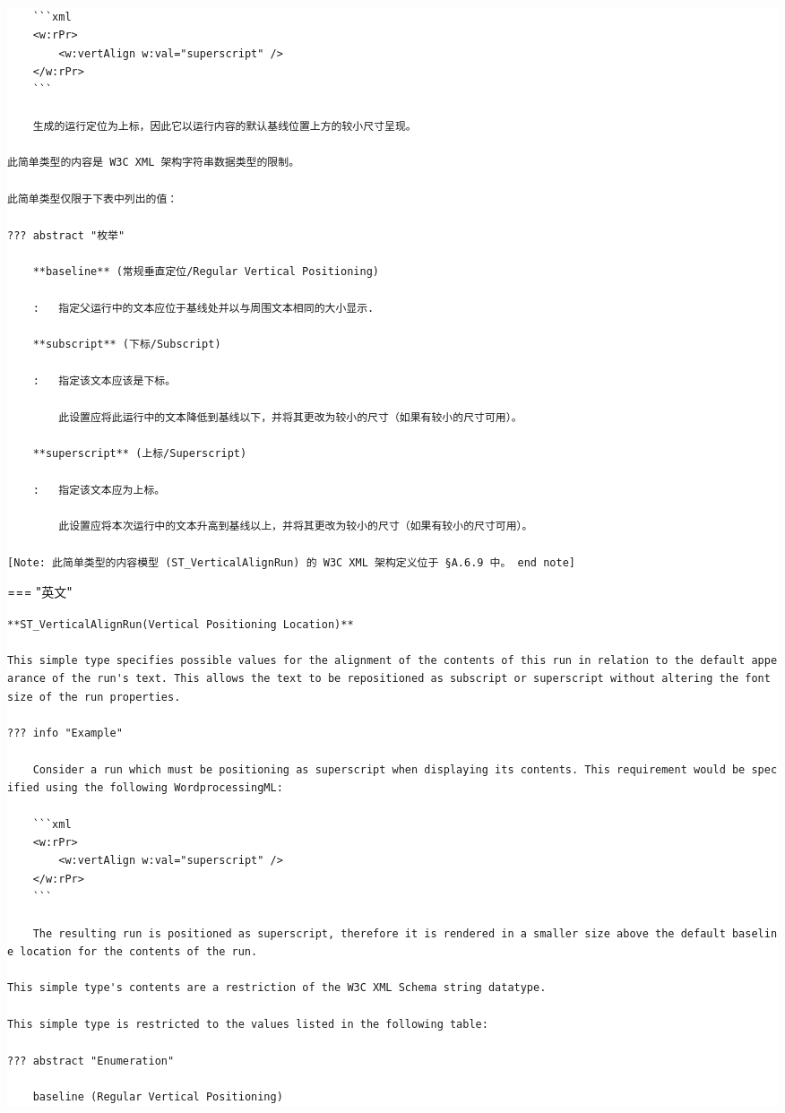         ```xml
        <w:rPr>
            <w:vertAlign w:val="superscript" />
        </w:rPr>
        ```

        生成的运行定位为上标，因此它以运行内容的默认基线位置上方的较小尺寸呈现。

    此简单类型的内容是 W3C XML 架构字符串数据类型的限制。

    此简单类型仅限于下表中列出的值：

    ??? abstract "枚举"

        **baseline** (常规垂直定位/Regular Vertical Positioning)

        :   指定父运行中的文本应位于基线处并以与周围文本相同的大小显示.
        
        **subscript** (下标/Subscript)

        :   指定该文本应该是下标。

            此设置应将此运行中的文本降低到基线以下，并将其更改为较小的尺寸（如果有较小的尺寸可用）。

        **superscript** (上标/Superscript)

        :   指定该文本应为上标。

            此设置应将本次运行中的文本升高到基线以上，并将其更改为较小的尺寸（如果有较小的尺寸可用）。
    
    [Note: 此简单类型的内容模型 (ST_VerticalAlignRun) 的 W3C XML 架构定义位于 §A.6.9 中。 end note]

=== "英文"

    **ST_VerticalAlignRun(Vertical Positioning Location)**

    This simple type specifies possible values for the alignment of the contents of this run in relation to the default appearance of the run's text. This allows the text to be repositioned as subscript or superscript without altering the font size of the run properties.
    
    ??? info "Example"

        Consider a run which must be positioning as superscript when displaying its contents. This requirement would be specified using the following WordprocessingML:

        ```xml
        <w:rPr>
            <w:vertAlign w:val="superscript" />
        </w:rPr>
        ```

        The resulting run is positioned as superscript, therefore it is rendered in a smaller size above the default baseline location for the contents of the run.

    This simple type's contents are a restriction of the W3C XML Schema string datatype.

    This simple type is restricted to the values listed in the following table:

    ??? abstract "Enumeration"

        baseline (Regular Vertical Positioning)
